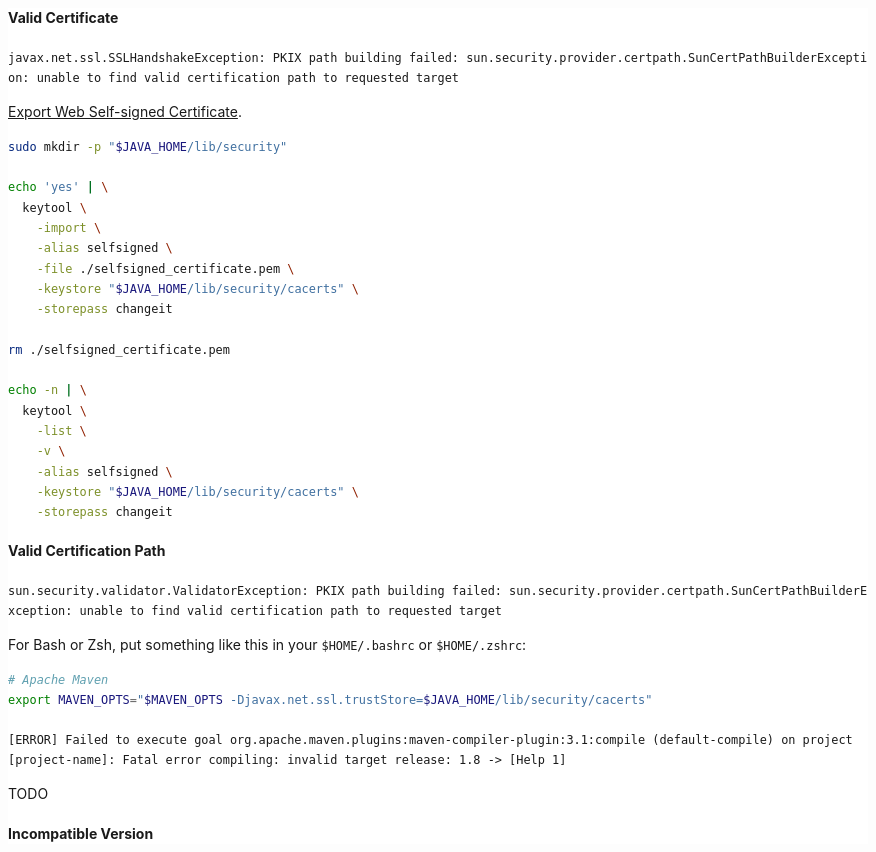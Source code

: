 

#### Valid Certificate

```log
javax.net.ssl.SSLHandshakeException: PKIX path building failed: sun.security.provider.certpath.SunCertPathBuilderException: unable to find valid certification path to requested target
```

[Export Web Self-signed Certificate](/openssl.md#export-web-self-signed-certificate).

```sh
sudo mkdir -p "$JAVA_HOME/lib/security"

echo 'yes' | \
  keytool \
    -import \
    -alias selfsigned \
    -file ./selfsigned_certificate.pem \
    -keystore "$JAVA_HOME/lib/security/cacerts" \
    -storepass changeit

rm ./selfsigned_certificate.pem

echo -n | \
  keytool \
    -list \
    -v \
    -alias selfsigned \
    -keystore "$JAVA_HOME/lib/security/cacerts" \
    -storepass changeit
```

#### Valid Certification Path

```log
sun.security.validator.ValidatorException: PKIX path building failed: sun.security.provider.certpath.SunCertPathBuilderException: unable to find valid certification path to requested target
```

For Bash or Zsh, put something like this in your `$HOME/.bashrc` or `$HOME/.zshrc`:

```sh
# Apache Maven
export MAVEN_OPTS="$MAVEN_OPTS -Djavax.net.ssl.trustStore=$JAVA_HOME/lib/security/cacerts"
```



####

```log
[ERROR] Failed to execute goal org.apache.maven.plugins:maven-compiler-plugin:3.1:compile (default-compile) on project [project-name]: Fatal error compiling: invalid target release: 1.8 -> [Help 1]
```

TODO

#### Incompatible Version
